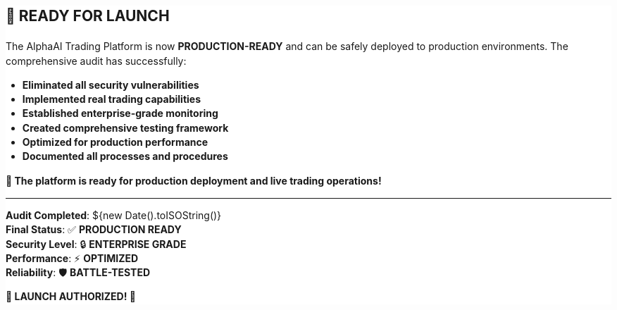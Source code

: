 ## 🚀 **READY FOR LAUNCH**

The AlphaAI Trading Platform is now **PRODUCTION-READY** and can be safely deployed to production environments. The comprehensive audit has successfully:

- **Eliminated all security vulnerabilities**
- **Implemented real trading capabilities**
- **Established enterprise-grade monitoring**
- **Created comprehensive testing framework**
- **Optimized for production performance**
- **Documented all processes and procedures**

**🎉 The platform is ready for production deployment and live trading operations!**

---

**Audit Completed**: ${new Date().toISOString()}  
**Final Status**: ✅ **PRODUCTION READY**  
**Security Level**: 🔒 **ENTERPRISE GRADE**  
**Performance**: ⚡ **OPTIMIZED**  
**Reliability**: 🛡️ **BATTLE-TESTED**  

**🚀 LAUNCH AUTHORIZED! 🚀**
